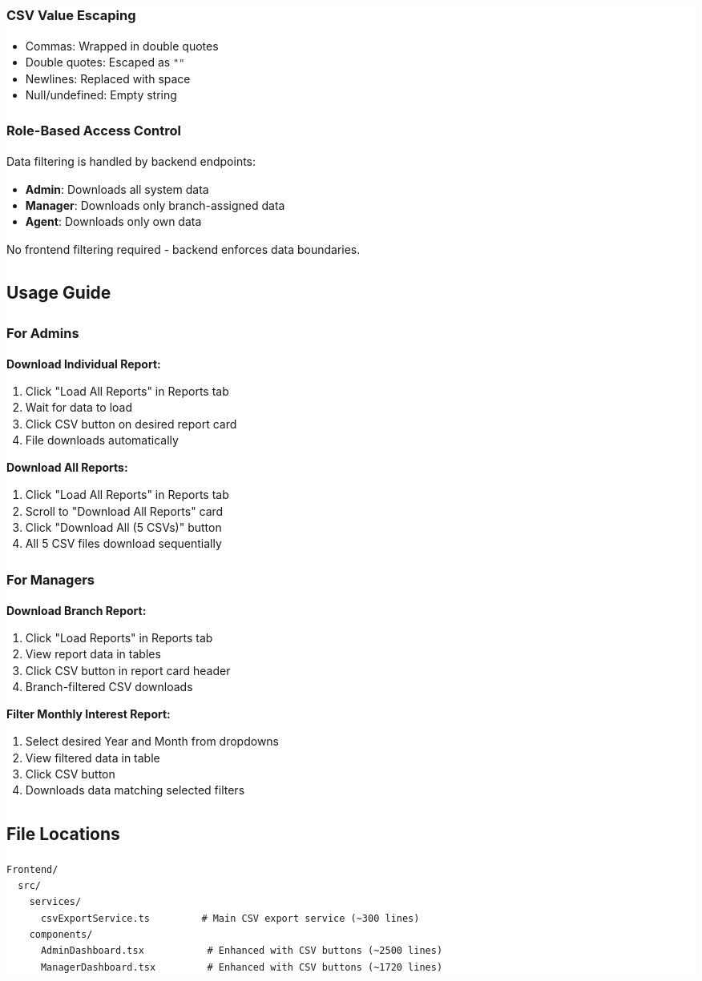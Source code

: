 ### CSV Value Escaping
- Commas: Wrapped in double quotes
- Double quotes: Escaped as `""`
- Newlines: Replaced with space
- Null/undefined: Empty string

### Role-Based Access Control
Data filtering is handled by backend endpoints:
- **Admin**: Downloads all system data
- **Manager**: Downloads only branch-assigned data
- **Agent**: Downloads only own data

No frontend filtering required - backend enforces data boundaries.

## Usage Guide

### For Admins

**Download Individual Report:**
1. Click "Load All Reports" in Reports tab
2. Wait for data to load
3. Click CSV button on desired report card
4. File downloads automatically

**Download All Reports:**
1. Click "Load All Reports" in Reports tab
2. Scroll to "Download All Reports" card
3. Click "Download All (5 CSVs)" button
4. All 5 CSV files download sequentially

### For Managers

**Download Branch Report:**
1. Click "Load Reports" in Reports tab
2. View report data in tables
3. Click CSV button in report card header
4. Branch-filtered CSV downloads

**Filter Monthly Interest Report:**
1. Select desired Year and Month from dropdowns
2. View filtered data in table
3. Click CSV button
4. Downloads data matching selected filters

## File Locations

```
Frontend/
  src/
    services/
      csvExportService.ts         # Main CSV export service (~300 lines)
    components/
      AdminDashboard.tsx           # Enhanced with CSV buttons (~2500 lines)
      ManagerDashboard.tsx         # Enhanced with CSV buttons (~1720 lines)
```
